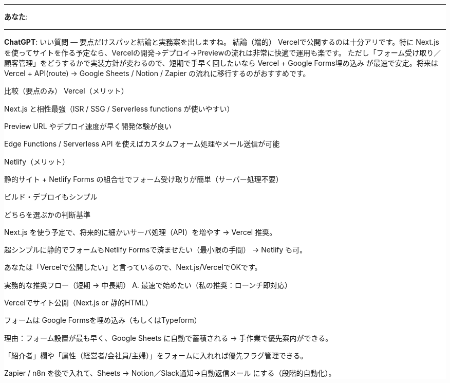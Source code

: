 

---

**あなた**:


---

**ChatGPT**:
いい質問 — 要点だけスパッと結論と実務案を出しますね。
結論（端的）
Vercelで公開するのは十分アリです。特に Next.js を使ってサイトを作る予定なら、Vercelの開発→デプロイ→Previewの流れは非常に快適で運用も楽です。
ただし「フォーム受け取り／顧客管理」をどうするかで実装方針が変わるので、短期で手早く回したいなら Vercel + Google Forms埋め込み が最速で安定。将来は Vercel + API(route) → Google Sheets / Notion / Zapier の流れに移行するのがおすすめです。

比較（要点のみ）
Vercel（メリット）


Next.js と相性最強（ISR / SSG / Serverless functions が使いやすい）


Preview URL やデプロイ速度が早く開発体験が良い


Edge Functions / Serverless API を使えばカスタムフォーム処理やメール送信が可能


Netlify（メリット）


静的サイト + Netlify Forms の組合せでフォーム受け取りが簡単（サーバー処理不要）


ビルド・デプロイもシンプル


どちらを選ぶかの判断基準


Next.js を使う予定で、将来的に細かいサーバ処理（API）を増やす → Vercel 推奨。


超シンプルに静的でフォームもNetlify Formsで済ませたい（最小限の手間） → Netlify も可。


あなたは「Vercelで公開したい」と言っているので、Next.js/VercelでOKです。

実務的な推奨フロー（短期 → 中長期）
A. 最速で始めたい（私の推奨：ローンチ即対応）


Vercelでサイト公開（Next.js or 静的HTML）


フォームは Google Formsを埋め込み（もしくはTypeform）


理由：フォーム設置が最も早く、Google Sheets に自動で蓄積される → 手作業で優先案内ができる。


「紹介者」欄や「属性（経営者/会社員/主婦）」をフォームに入れれば優先フラグ管理できる。




Zapier / n8n を後で入れて、Sheets → Notion／Slack通知→自動返信メール にする（段階的自動化）。
